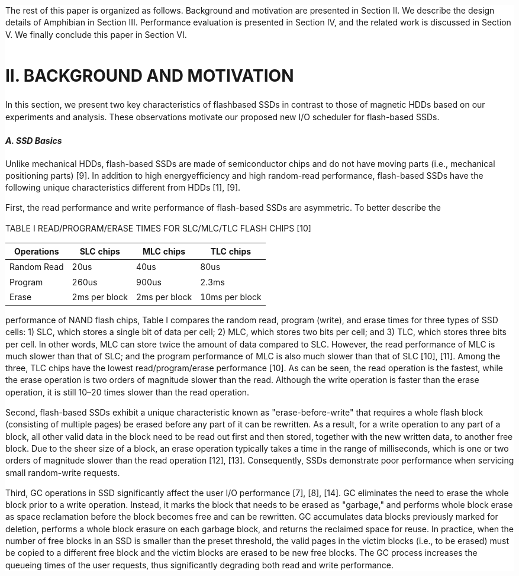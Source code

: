 The rest of this paper is organized as follows. Background and motivation are presented in Section II. We describe the design details of Amphibian in Section III. Performance evaluation is presented in Section IV, and the related work is discussed in Section V. We finally conclude this paper in Section VI.

# II. BACKGROUND AND MOTIVATION

In this section, we present two key characteristics of flashbased SSDs in contrast to those of magnetic HDDs based on our experiments and analysis. These observations motivate our proposed new I/O scheduler for flash-based SSDs.

#### *A. SSD Basics*

Unlike mechanical HDDs, flash-based SSDs are made of semiconductor chips and do not have moving parts (i.e., mechanical positioning parts) [9]. In addition to high energyefficiency and high random-read performance, flash-based SSDs have the following unique characteristics different from HDDs [1], [9].

First, the read performance and write performance of flash-based SSDs are asymmetric. To better describe the

TABLE I READ/PROGRAM/ERASE TIMES FOR SLC/MLC/TLC FLASH CHIPS [10]

| Operations | SLC chips | MLC chips | TLC chips |
| --- | --- | --- | --- |
| Random Read | 20us | 40us | 80us |
| Program | 260us | 900us | 2.3ms |
| Erase | 2ms per block | 2ms per block | 10ms per block |

performance of NAND flash chips, Table I compares the random read, program (write), and erase times for three types of SSD cells: 1) SLC, which stores a single bit of data per cell; 2) MLC, which stores two bits per cell; and 3) TLC, which stores three bits per cell. In other words, MLC can store twice the amount of data compared to SLC. However, the read performance of MLC is much slower than that of SLC; and the program performance of MLC is also much slower than that of SLC [10], [11]. Among the three, TLC chips have the lowest read/program/erase performance [10]. As can be seen, the read operation is the fastest, while the erase operation is two orders of magnitude slower than the read. Although the write operation is faster than the erase operation, it is still 10–20 times slower than the read operation.

Second, flash-based SSDs exhibit a unique characteristic known as "erase-before-write" that requires a whole flash block (consisting of multiple pages) be erased before any part of it can be rewritten. As a result, for a write operation to any part of a block, all other valid data in the block need to be read out first and then stored, together with the new written data, to another free block. Due to the sheer size of a block, an erase operation typically takes a time in the range of milliseconds, which is one or two orders of magnitude slower than the read operation [12], [13]. Consequently, SSDs demonstrate poor performance when servicing small random-write requests.

Third, GC operations in SSD significantly affect the user I/O performance [7], [8], [14]. GC eliminates the need to erase the whole block prior to a write operation. Instead, it marks the block that needs to be erased as "garbage," and performs whole block erase as space reclamation before the block becomes free and can be rewritten. GC accumulates data blocks previously marked for deletion, performs a whole block erasure on each garbage block, and returns the reclaimed space for reuse. In practice, when the number of free blocks in an SSD is smaller than the preset threshold, the valid pages in the victim blocks (i.e., to be erased) must be copied to a different free block and the victim blocks are erased to be new free blocks. The GC process increases the queueing times of the user requests, thus significantly degrading both read and write performance.
